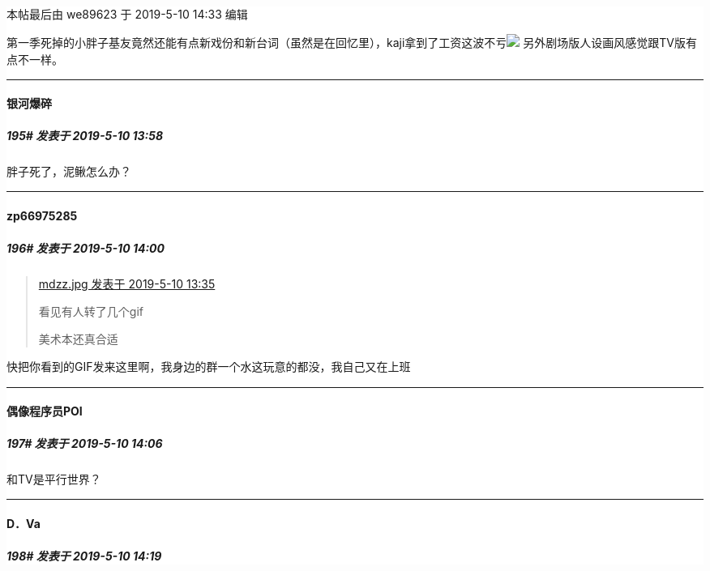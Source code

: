 

 本帖最后由 we89623 于 2019-5-10 14:33 编辑 

第一季死掉的小胖子基友竟然还能有点新戏份和新台词（虽然是在回忆里），kaji拿到了工资这波不亏<img src="https://static.saraba1st.com/image/smiley/face2017/067.png" referrerpolicy="no-referrer"> 另外剧场版人设画风感觉跟TV版有点不一样。







-----

####  银河爆碎  
##### 195#       发表于 2019-5-10 13:58




胖子死了，泥鳅怎么办？








-----

####  zp66975285  
##### 196#       发表于 2019-5-10 14:00



<blockquote><a href="httphttps://bbs.saraba1st.com/2b/forum.php?mod=redirect&amp;goto=findpost&amp;pid=43637512&amp;ptid=1586571" target="_blank">mdzz.jpg 发表于 2019-5-10 13:35</a>

看见有人转了几个gif 

美术本还真合适</blockquote>
快把你看到的GIF发来这里啊，我身边的群一个水这玩意的都没，我自己又在上班







-----

####  偶像程序员POI  
##### 197#       发表于 2019-5-10 14:06




和TV是平行世界？







-----

####  D．Va  
##### 198#       发表于 2019-5-10 14:19
